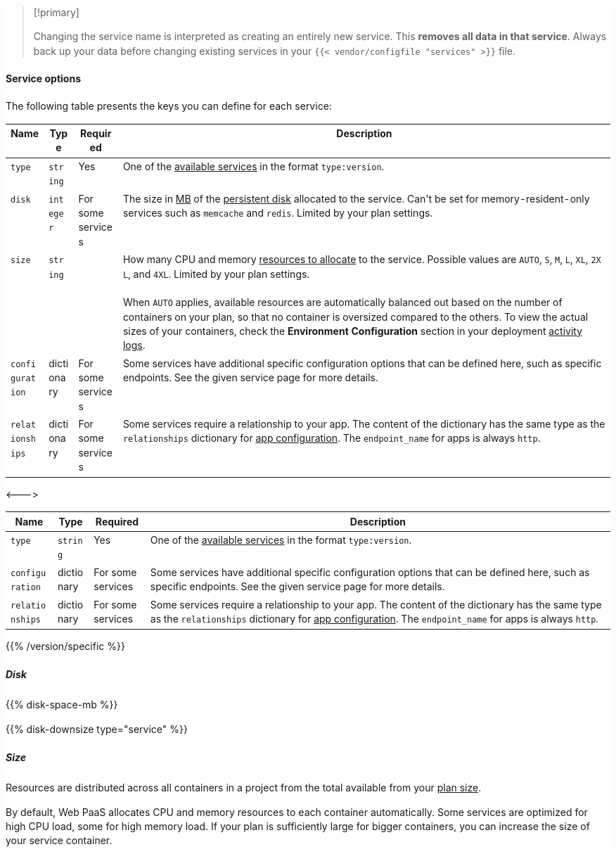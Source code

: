 > [!primary]  
> 
> Changing the service name is interpreted as creating an entirely new service.
> This **removes all data in that service**.
> Always back up your data before changing existing services in your `{{< vendor/configfile "services" >}}` file.
> 
> 

#### Service options

The following table presents the keys you can define for each service:





| Name            | Type       | Required          | Description |
| --------------- | ---------- | ----------------- | ----------- |
| `type`          | `string`   | Yes               | One of the [available services](#available-services) in the format `type:version`. |
| `disk`          | `integer`  | For some services | The size in [MB](/glossary.md#mb) of the [persistent disk](#disk) allocated to the service. Can't be set for memory-resident-only services such as `memcache` and `redis`. Limited by your plan settings. |
| `size`          | `string`   |                   | How many CPU and memory [resources to allocate](#size) to the service. Possible values are `AUTO`, `S`, `M`, `L`, `XL`, `2XL`, and `4XL`. Limited by your plan settings.<BR><BR>When `AUTO` applies, available resources are automatically balanced out based on the number of containers on your plan, so that no container is oversized compared to the others. To view the actual sizes of your containers, check the **Environment Configuration** section in your deployment [activity logs](../increase-observability/logs/access-logs.md#activity-logs). |
| `configuration` | dictionary | For some services | Some services have additional specific configuration options that can be defined here, such as specific endpoints. See the given service page for more details. |
| `relationships` | dictionary | For some services | Some services require a relationship to your app. The content of the dictionary has the same type as the `relationships` dictionary for [app configuration](../create-apps/app-reference.md#relationships). The `endpoint_name` for apps is always `http`. |

<--->


| Name            | Type       | Required          | Description |
| --------------- | ---------- | ----------------- | ----------- |
| `type`          | `string`   | Yes               | One of the [available services](#available-services) in the format `type:version`. |
| `configuration` | dictionary | For some services | Some services have additional specific configuration options that can be defined here, such as specific endpoints. See the given service page for more details. |
| `relationships` | dictionary | For some services | Some services require a relationship to your app. The content of the dictionary has the same type as the `relationships` dictionary for [app configuration](../create-apps/app-reference.md#relationships). The `endpoint_name` for apps is always `http`. |

{{% /version/specific %}}




##### Disk

{{% disk-space-mb %}}

{{% disk-downsize type="service" %}}

##### Size

Resources are distributed across all containers in a project from the total available from your [plan size](administration/administration-pricing).

By default, Web PaaS allocates CPU and memory resources to each container automatically.
Some services are optimized for high CPU load, some for high memory load.
If your plan is sufficiently large for bigger containers, you can increase the size of your service container.
